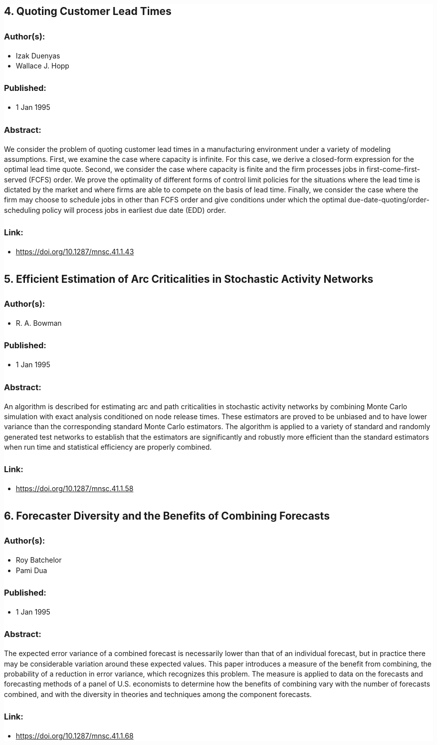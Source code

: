 ## 4. Quoting Customer Lead Times
### Author(s):
- Izak Duenyas
- Wallace J. Hopp
### Published:
- 1 Jan 1995
### Abstract:
We consider the problem of quoting customer lead times in a manufacturing environment under a variety of modeling assumptions. First, we examine the case where capacity is infinite. For this case, we derive a closed-form expression for the optimal lead time quote. Second, we consider the case where capacity is finite and the firm processes jobs in first-come-first-served (FCFS) order. We prove the optimality of different forms of control limit policies for the situations where the lead time is dictated by the market and where firms are able to compete on the basis of lead time. Finally, we consider the case where the firm may choose to schedule jobs in other than FCFS order and give conditions under which the optimal due-date-quoting/order-scheduling policy will process jobs in earliest due date (EDD) order.
### Link:
- https://doi.org/10.1287/mnsc.41.1.43

## 5. Efficient Estimation of Arc Criticalities in Stochastic Activity Networks
### Author(s):
- R. A. Bowman
### Published:
- 1 Jan 1995
### Abstract:
An algorithm is described for estimating arc and path criticalities in stochastic activity networks by combining Monte Carlo simulation with exact analysis conditioned on node release times. These estimators are proved to be unbiased and to have lower variance than the corresponding standard Monte Carlo estimators. The algorithm is applied to a variety of standard and randomly generated test networks to establish that the estimators are significantly and robustly more efficient than the standard estimators when run time and statistical efficiency are properly combined.
### Link:
- https://doi.org/10.1287/mnsc.41.1.58

## 6. Forecaster Diversity and the Benefits of Combining Forecasts
### Author(s):
- Roy Batchelor
- Pami Dua
### Published:
- 1 Jan 1995
### Abstract:
The expected error variance of a combined forecast is necessarily lower than that of an individual forecast, but in practice there may be considerable variation around these expected values. This paper introduces a measure of the benefit from combining, the probability of a reduction in error variance, which recognizes this problem. The measure is applied to data on the forecasts and forecasting methods of a panel of U.S. economists to determine how the benefits of combining vary with the number of forecasts combined, and with the diversity in theories and techniques among the component forecasts.
### Link:
- https://doi.org/10.1287/mnsc.41.1.68
